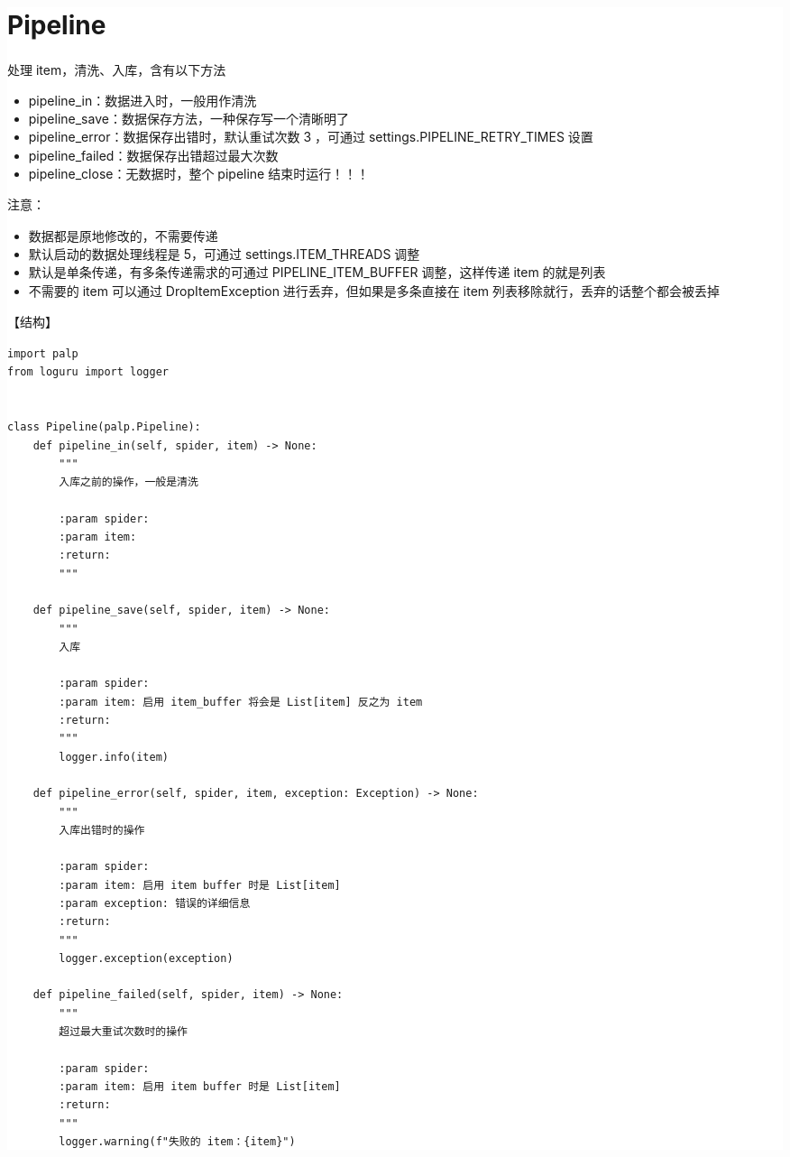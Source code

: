 # Pipeline

处理 item，清洗、入库，含有以下方法

- pipeline_in：数据进入时，一般用作清洗
- pipeline_save：数据保存方法，一种保存写一个清晰明了
- pipeline_error：数据保存出错时，默认重试次数 3 ，可通过 settings.PIPELINE_RETRY_TIMES 设置
- pipeline_failed：数据保存出错超过最大次数
- pipeline_close：无数据时，整个 pipeline 结束时运行！！！

注意：

- 数据都是原地修改的，不需要传递
- 默认启动的数据处理线程是 5，可通过 settings.ITEM_THREADS 调整
- 默认是单条传递，有多条传递需求的可通过 PIPELINE_ITEM_BUFFER 调整，这样传递 item 的就是列表
- 不需要的 item 可以通过 DropItemException 进行丢弃，但如果是多条直接在 item 列表移除就行，丢弃的话整个都会被丢掉

【结构】

```
import palp
from loguru import logger


class Pipeline(palp.Pipeline):
    def pipeline_in(self, spider, item) -> None:
        """
        入库之前的操作，一般是清洗

        :param spider:
        :param item:
        :return:
        """

    def pipeline_save(self, spider, item) -> None:
        """
        入库

        :param spider:
        :param item: 启用 item_buffer 将会是 List[item] 反之为 item
        :return:
        """
        logger.info(item)

    def pipeline_error(self, spider, item, exception: Exception) -> None:
        """
        入库出错时的操作

        :param spider:
        :param item: 启用 item buffer 时是 List[item]
        :param exception: 错误的详细信息
        :return:
        """
        logger.exception(exception)

    def pipeline_failed(self, spider, item) -> None:
        """
        超过最大重试次数时的操作

        :param spider:
        :param item: 启用 item buffer 时是 List[item]
        :return:
        """
        logger.warning(f"失败的 item：{item}")

```